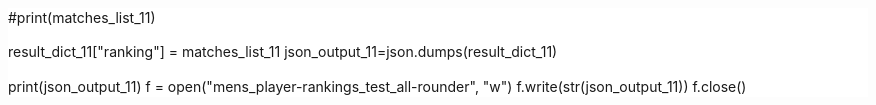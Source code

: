 #print(matches_list_11)

result_dict_11["ranking"] = matches_list_11
json_output_11=json.dumps(result_dict_11)

print(json_output_11)
f = open("mens_player-rankings_test_all-rounder", "w")
f.write(str(json_output_11))
f.close()
























